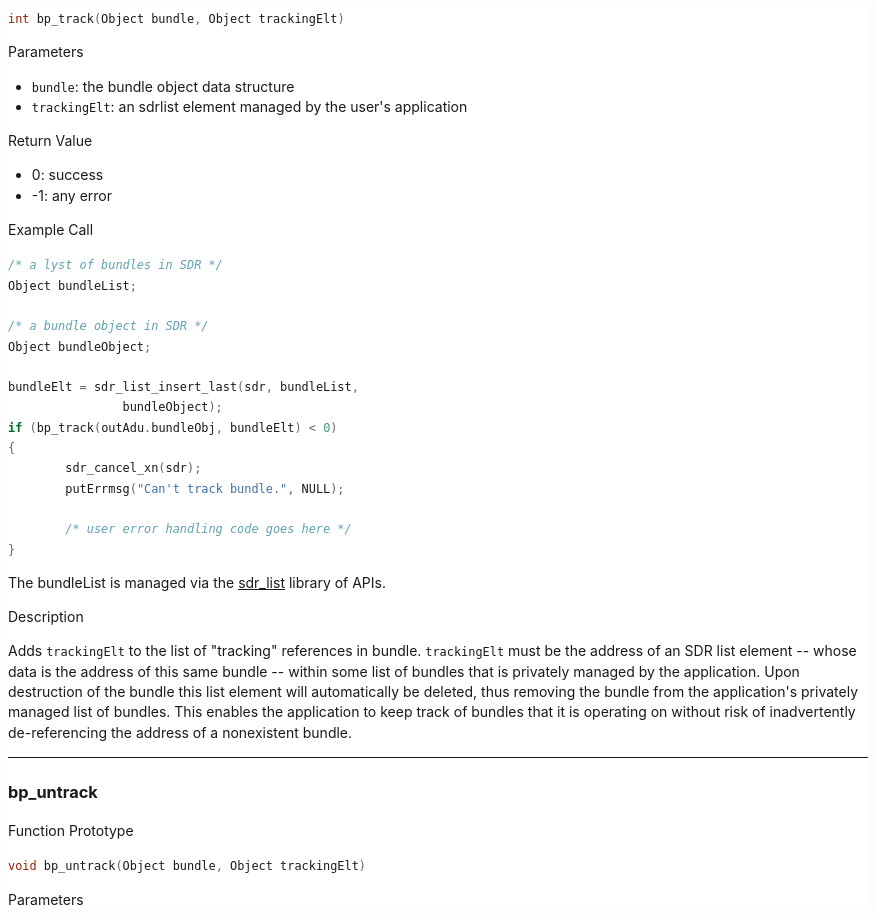 ```c
int bp_track(Object bundle, Object trackingElt)
```

Parameters

* `bundle`: the bundle object data structure
* `trackingElt`: an sdrlist element managed by the user's application

Return Value

* 0: success
* -1: any error

Example Call

```c
/* a lyst of bundles in SDR */
Object bundleList;

/* a bundle object in SDR */
Object bundleObject;

bundleElt = sdr_list_insert_last(sdr, bundleList,
                bundleObject);
if (bp_track(outAdu.bundleObj, bundleElt) < 0)
{
        sdr_cancel_xn(sdr);
        putErrmsg("Can't track bundle.", NULL);
      
        /* user error handling code goes here */
}
```

The bundleList is managed via the [sdr_list](./ICI-API.md#sdr-list-management-apis) library of APIs.

Description

Adds `trackingElt` to the list of "tracking" references in bundle. `trackingElt` must be the address of an SDR list element -- whose data is the address of this same bundle -- within some list of bundles that is privately managed by the application. Upon destruction of the bundle this list element will automatically be deleted, thus removing the bundle from the application's privately managed list of bundles. This enables the application to keep track of bundles that it is operating on without risk of inadvertently de-referencing the address of a nonexistent bundle.

---

### bp_untrack

Function Prototype

```c
void bp_untrack(Object bundle, Object trackingElt)
```

Parameters
